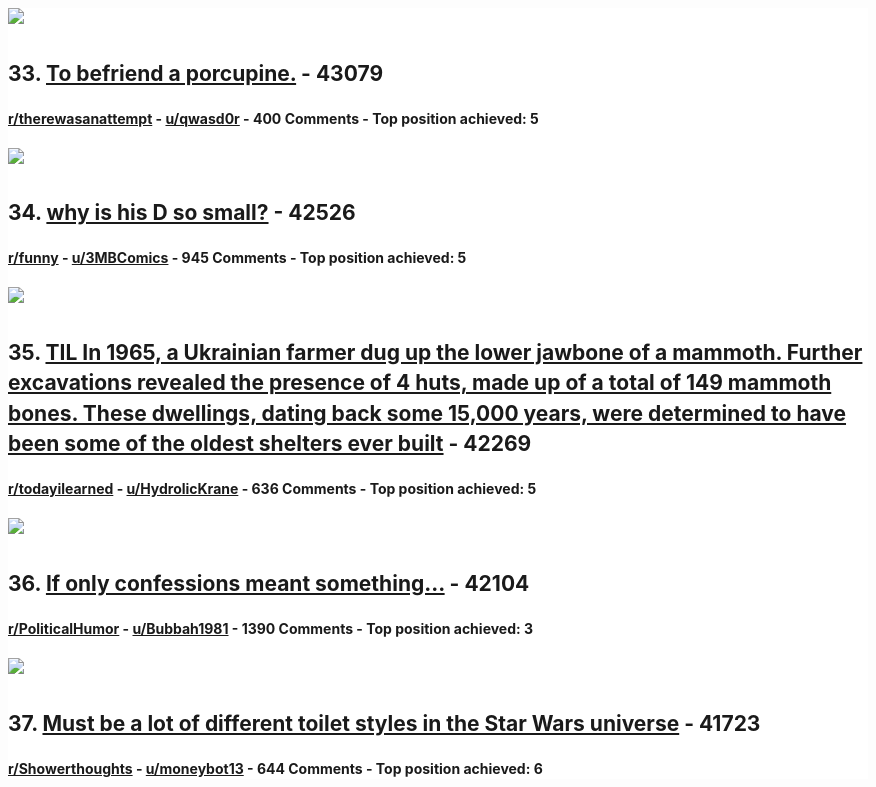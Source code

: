 <a href="https://i.redd.it/3emmc67dvvf41.jpg"><img src="https://b.thumbs.redditmedia.com/c98RaxHijcTTwOPKGp2_AOyqFndlDTmHPc1QCHpAfIE.jpg"></img></a>

## 33. [To befriend a porcupine.](http://reddit.com/r/therewasanattempt/comments/f1az1h/to_befriend_a_porcupine/) - 43079
#### [r/therewasanattempt](http://reddit.com/r/therewasanattempt) - [u/qwasd0r](http://reddit.com/u/qwasd0r) - 400 Comments - Top position achieved: 5

<a href="https://i.redd.it/4b2k1fetdxf41.jpg"><img src="https://b.thumbs.redditmedia.com/NB3FJWjHpISK0ZxBrJDV9TRSTNr6atZ2dU7uVrYWYlg.jpg"></img></a>

## 34. [why is his D so small?](http://reddit.com/r/funny/comments/f1dqr5/why_is_his_d_so_small/) - 42526
#### [r/funny](http://reddit.com/r/funny) - [u/3MBComics](http://reddit.com/u/3MBComics) - 945 Comments - Top position achieved: 5

<a href="https://i.redd.it/g2r9oocvayf41.jpg"><img src="https://b.thumbs.redditmedia.com/O3y9-gKYd2S68ZhhH8BEk57miuo4cUQhNC1towYV3Oc.jpg"></img></a>

## 35. [TIL In 1965, a Ukrainian farmer dug up the lower jawbone of a mammoth. Further excavations revealed the presence of 4 huts, made up of a total of 149 mammoth bones. These dwellings, dating back some 15,000 years, were determined to have been some of the oldest shelters ever built](http://reddit.com/r/todayilearned/comments/f18x1w/til_in_1965_a_ukrainian_farmer_dug_up_the_lower/) - 42269
#### [r/todayilearned](http://reddit.com/r/todayilearned) - [u/HydrolicKrane](http://reddit.com/u/HydrolicKrane) - 636 Comments - Top position achieved: 5

<a href="https://en.wikipedia.org/wiki/Cro-Magnon"><img src="https://b.thumbs.redditmedia.com/XOCiKz5nbZTKyalbpcWrhcSUV_g-hF6R66PrG4s_50A.jpg"></img></a>

## 36. [If only confessions meant something...](http://reddit.com/r/PoliticalHumor/comments/f1ejlt/if_only_confessions_meant_something/) - 42104
#### [r/PoliticalHumor](http://reddit.com/r/PoliticalHumor) - [u/Bubbah1981](http://reddit.com/u/Bubbah1981) - 1390 Comments - Top position achieved: 3

<a href="https://i.redd.it/kkabw7p8kyf41.jpg"><img src="https://a.thumbs.redditmedia.com/rcImH1sAC_N495DgQgC5V-z9_sQYjUyfTzPBSYJ5hA0.jpg"></img></a>

## 37. [Must be a lot of different toilet styles in the Star Wars universe](http://reddit.com/r/Showerthoughts/comments/f1emgd/must_be_a_lot_of_different_toilet_styles_in_the/) - 41723
#### [r/Showerthoughts](http://reddit.com/r/Showerthoughts) - [u/moneybot13](http://reddit.com/u/moneybot13) - 644 Comments - Top position achieved: 6
